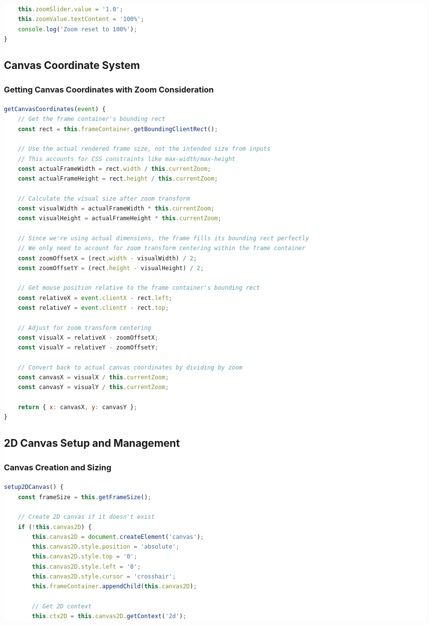 ```javascript
    this.zoomSlider.value = '1.0';
    this.zoomValue.textContent = '100%';
    console.log('Zoom reset to 100%');
}
```

## Canvas Coordinate System

### Getting Canvas Coordinates with Zoom Consideration
```javascript
getCanvasCoordinates(event) {
    // Get the frame container's bounding rect
    const rect = this.frameContainer.getBoundingClientRect();
    
    // Use the actual rendered frame size, not the intended size from inputs
    // This accounts for CSS constraints like max-width/max-height
    const actualFrameWidth = rect.width / this.currentZoom;
    const actualFrameHeight = rect.height / this.currentZoom;
    
    // Calculate the visual size after zoom transform
    const visualWidth = actualFrameWidth * this.currentZoom;
    const visualHeight = actualFrameHeight * this.currentZoom;
    
    // Since we're using actual dimensions, the frame fills its bounding rect perfectly
    // We only need to account for zoom transform centering within the frame container
    const zoomOffsetX = (rect.width - visualWidth) / 2;
    const zoomOffsetY = (rect.height - visualHeight) / 2;
    
    // Get mouse position relative to the frame container's bounding rect
    const relativeX = event.clientX - rect.left;
    const relativeY = event.clientY - rect.top;
    
    // Adjust for zoom transform centering
    const visualX = relativeX - zoomOffsetX;
    const visualY = relativeY - zoomOffsetY;
    
    // Convert back to actual canvas coordinates by dividing by zoom
    const canvasX = visualX / this.currentZoom;
    const canvasY = visualY / this.currentZoom;
    
    return { x: canvasX, y: canvasY };
}
```

## 2D Canvas Setup and Management

### Canvas Creation and Sizing
```javascript
setup2DCanvas() {
    const frameSize = this.getFrameSize();
    
    // Create 2D canvas if it doesn't exist
    if (!this.canvas2D) {
        this.canvas2D = document.createElement('canvas');
        this.canvas2D.style.position = 'absolute';
        this.canvas2D.style.top = '0';
        this.canvas2D.style.left = '0';
        this.canvas2D.style.cursor = 'crosshair';
        this.frameContainer.appendChild(this.canvas2D);
        
        // Get 2D context
        this.ctx2D = this.canvas2D.getContext('2d');
```